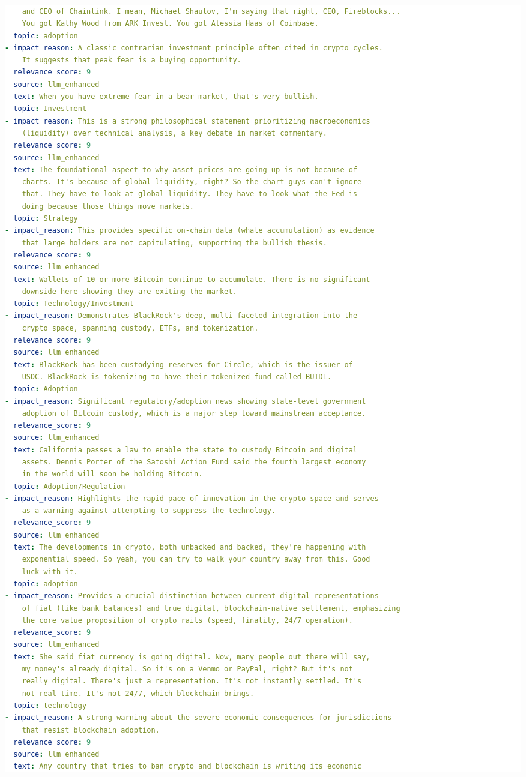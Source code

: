 ```yaml
    and CEO of Chainlink. I mean, Michael Shaulov, I'm saying that right, CEO, Fireblocks...
    You got Kathy Wood from ARK Invest. You got Alessia Haas of Coinbase.
  topic: adoption
- impact_reason: A classic contrarian investment principle often cited in crypto cycles.
    It suggests that peak fear is a buying opportunity.
  relevance_score: 9
  source: llm_enhanced
  text: When you have extreme fear in a bear market, that's very bullish.
  topic: Investment
- impact_reason: This is a strong philosophical statement prioritizing macroeconomics
    (liquidity) over technical analysis, a key debate in market commentary.
  relevance_score: 9
  source: llm_enhanced
  text: The foundational aspect to why asset prices are going up is not because of
    charts. It's because of global liquidity, right? So the chart guys can't ignore
    that. They have to look at global liquidity. They have to look what the Fed is
    doing because those things move markets.
  topic: Strategy
- impact_reason: This provides specific on-chain data (whale accumulation) as evidence
    that large holders are not capitulating, supporting the bullish thesis.
  relevance_score: 9
  source: llm_enhanced
  text: Wallets of 10 or more Bitcoin continue to accumulate. There is no significant
    downside here showing they are exiting the market.
  topic: Technology/Investment
- impact_reason: Demonstrates BlackRock's deep, multi-faceted integration into the
    crypto space, spanning custody, ETFs, and tokenization.
  relevance_score: 9
  source: llm_enhanced
  text: BlackRock has been custodying reserves for Circle, which is the issuer of
    USDC. BlackRock is tokenizing to have their tokenized fund called BUIDL.
  topic: Adoption
- impact_reason: Significant regulatory/adoption news showing state-level government
    adoption of Bitcoin custody, which is a major step toward mainstream acceptance.
  relevance_score: 9
  source: llm_enhanced
  text: California passes a law to enable the state to custody Bitcoin and digital
    assets. Dennis Porter of the Satoshi Action Fund said the fourth largest economy
    in the world will soon be holding Bitcoin.
  topic: Adoption/Regulation
- impact_reason: Highlights the rapid pace of innovation in the crypto space and serves
    as a warning against attempting to suppress the technology.
  relevance_score: 9
  source: llm_enhanced
  text: The developments in crypto, both unbacked and backed, they're happening with
    exponential speed. So yeah, you can try to walk your country away from this. Good
    luck with it.
  topic: adoption
- impact_reason: Provides a crucial distinction between current digital representations
    of fiat (like bank balances) and true digital, blockchain-native settlement, emphasizing
    the core value proposition of crypto rails (speed, finality, 24/7 operation).
  relevance_score: 9
  source: llm_enhanced
  text: She said fiat currency is going digital. Now, many people out there will say,
    my money's already digital. So it's on a Venmo or PayPal, right? But it's not
    really digital. There's just a representation. It's not instantly settled. It's
    not real-time. It's not 24/7, which blockchain brings.
  topic: technology
- impact_reason: A strong warning about the severe economic consequences for jurisdictions
    that resist blockchain adoption.
  relevance_score: 9
  source: llm_enhanced
  text: Any country that tries to ban crypto and blockchain is writing its economic
```